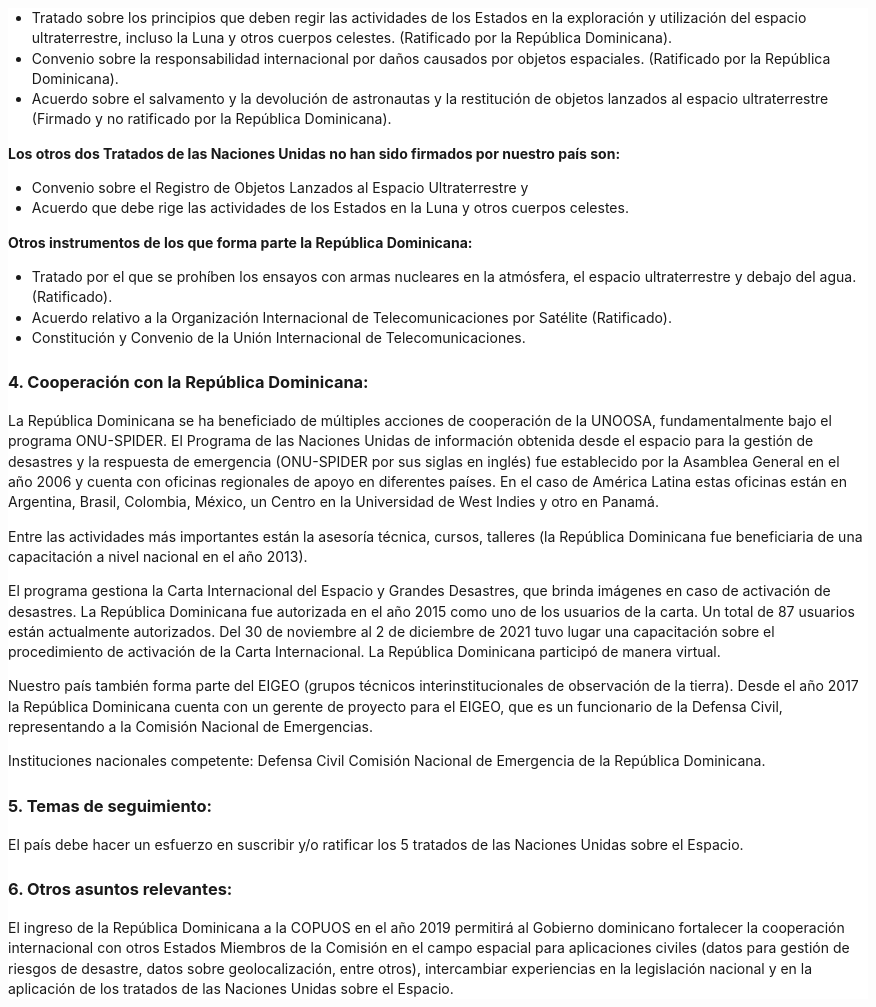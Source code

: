 * Tratado sobre los principios que deben regir las actividades de los Estados en la exploración y utilización del espacio ultraterrestre, incluso la Luna y otros cuerpos celestes. (Ratificado por la República Dominicana).  
* Convenio sobre la responsabilidad internacional por daños causados por objetos espaciales. (Ratificado por la República Dominicana).  
* Acuerdo sobre el salvamento y la devolución de astronautas y la restitución de objetos lanzados al espacio ultraterrestre (Firmado y no ratificado por la República Dominicana).

**Los otros dos Tratados de las Naciones Unidas no han sido firmados por nuestro país son:**

* Convenio sobre el Registro de Objetos Lanzados al Espacio Ultraterrestre y  
* Acuerdo que debe rige las actividades de los Estados en la Luna y otros cuerpos celestes.

**Otros instrumentos de los que forma parte la República Dominicana:**

* Tratado por el que se prohíben los ensayos con armas nucleares en la atmósfera, el espacio ultraterrestre y debajo del agua. (Ratificado).  
* Acuerdo relativo a la Organización Internacional de Telecomunicaciones por Satélite (Ratificado).  
* Constitución y Convenio de la Unión Internacional de Telecomunicaciones.

### **4\. Cooperación con la República Dominicana:**

La República Dominicana se ha beneficiado de múltiples acciones de cooperación de la UNOOSA, fundamentalmente bajo el programa ONU-SPIDER. El Programa de las Naciones Unidas de información obtenida desde el espacio para la gestión de desastres y la respuesta de emergencia (ONU-SPIDER por sus siglas en inglés) fue establecido por la Asamblea General en el año 2006 y cuenta con oficinas regionales de apoyo en diferentes países. En el caso de América Latina estas oficinas están en Argentina, Brasil, Colombia, México, un Centro en la Universidad de West Indies y otro en Panamá.

Entre las actividades más importantes están la asesoría técnica, cursos, talleres (la República Dominicana fue beneficiaria de una capacitación a nivel nacional en el año 2013).

El programa gestiona la Carta Internacional del Espacio y Grandes Desastres, que brinda imágenes en caso de activación de desastres. La República Dominicana fue autorizada en el año 2015 como uno de los usuarios de la carta. Un total de 87 usuarios están actualmente autorizados. Del 30 de noviembre al 2 de diciembre de 2021 tuvo lugar una capacitación sobre el procedimiento de activación de la Carta Internacional. La República Dominicana participó de manera virtual.

Nuestro país también forma parte del EIGEO (grupos técnicos interinstitucionales de observación de la tierra). Desde el año 2017 la República Dominicana cuenta con un gerente de proyecto para el EIGEO, que es un funcionario de la Defensa Civil, representando a la Comisión Nacional de Emergencias.

Instituciones nacionales competente: Defensa Civil Comisión Nacional de Emergencia de la República Dominicana.

### **5\. Temas de seguimiento:**

El país debe hacer un esfuerzo en suscribir y/o ratificar los 5 tratados de las Naciones Unidas sobre el Espacio.

### **6\. Otros asuntos relevantes:**

El ingreso de la República Dominicana a la COPUOS en el año 2019 permitirá al Gobierno dominicano fortalecer la cooperación internacional con otros Estados Miembros de la Comisión en el campo espacial para aplicaciones civiles (datos para gestión de riesgos de desastre, datos sobre geolocalización, entre otros), intercambiar experiencias en la legislación nacional y en la aplicación de los tratados de las Naciones Unidas sobre el Espacio.
